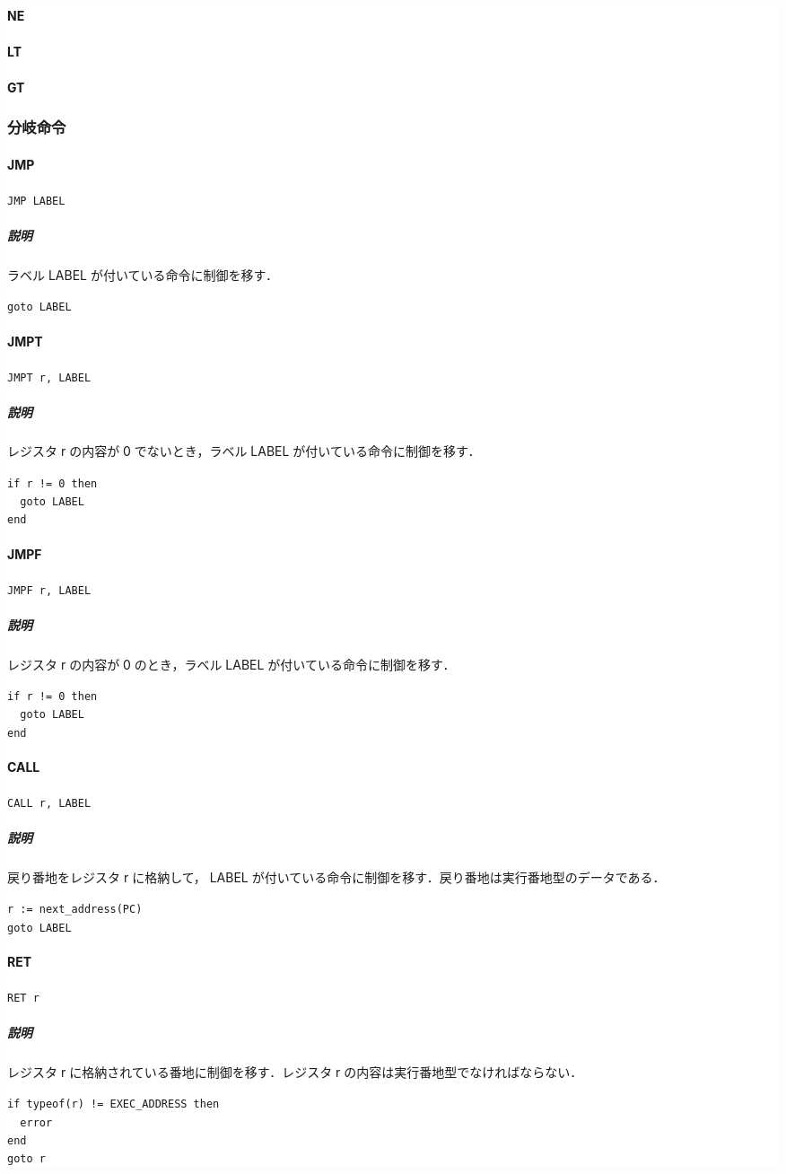 #### NE
#### LT
#### GT

### 分岐命令

#### JMP
```
JMP LABEL
```
##### 説明
ラベル LABEL が付いている命令に制御を移す．
```
goto LABEL
```

#### JMPT
```
JMPT r, LABEL
```
##### 説明
レジスタ r の内容が 0 でないとき，ラベル LABEL が付いている命令に制御を移す．
```
if r != 0 then
  goto LABEL
end
```

#### JMPF
```
JMPF r, LABEL
```
##### 説明
レジスタ r の内容が 0 のとき，ラベル LABEL が付いている命令に制御を移す．
```
if r != 0 then
  goto LABEL
end
```

#### CALL
```
CALL r, LABEL
```
##### 説明
戻り番地をレジスタ r に格納して， LABEL が付いている命令に制御を移す．戻り番地は実行番地型のデータである．
```
r := next_address(PC)
goto LABEL
```

#### RET
```
RET r
```
##### 説明
レジスタ r に格納されている番地に制御を移す．レジスタ r の内容は実行番地型でなければならない．
```
if typeof(r) != EXEC_ADDRESS then
  error
end
goto r
```
